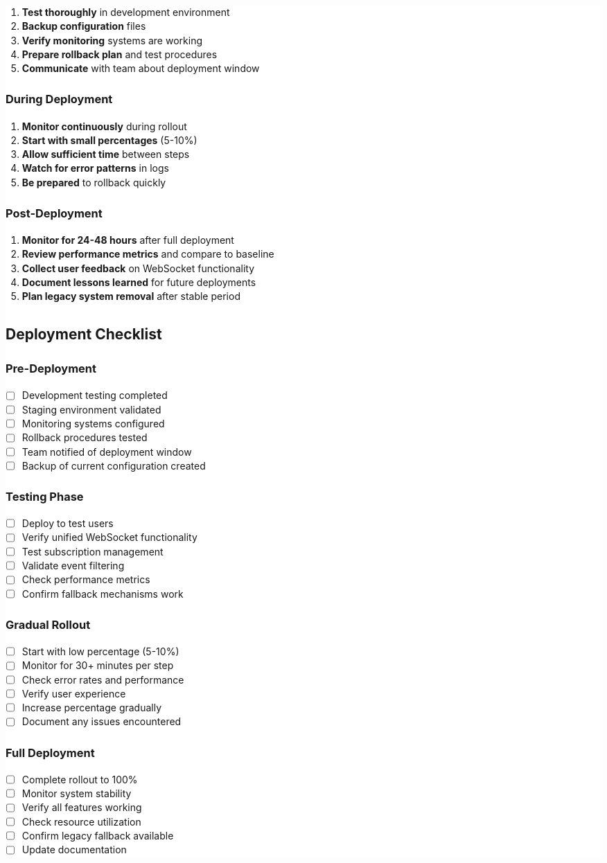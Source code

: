 1. **Test thoroughly** in development environment
2. **Backup configuration** files
3. **Verify monitoring** systems are working
4. **Prepare rollback plan** and test procedures
5. **Communicate** with team about deployment window

### During Deployment

1. **Monitor continuously** during rollout
2. **Start with small percentages** (5-10%)
3. **Allow sufficient time** between steps
4. **Watch for error patterns** in logs
5. **Be prepared** to rollback quickly

### Post-Deployment

1. **Monitor for 24-48 hours** after full deployment
2. **Review performance metrics** and compare to baseline
3. **Collect user feedback** on WebSocket functionality
4. **Document lessons learned** for future deployments
5. **Plan legacy system removal** after stable period

## Deployment Checklist

### Pre-Deployment
- [ ] Development testing completed
- [ ] Staging environment validated
- [ ] Monitoring systems configured
- [ ] Rollback procedures tested
- [ ] Team notified of deployment window
- [ ] Backup of current configuration created

### Testing Phase
- [ ] Deploy to test users
- [ ] Verify unified WebSocket functionality
- [ ] Test subscription management
- [ ] Validate event filtering
- [ ] Check performance metrics
- [ ] Confirm fallback mechanisms work

### Gradual Rollout
- [ ] Start with low percentage (5-10%)
- [ ] Monitor for 30+ minutes per step
- [ ] Check error rates and performance
- [ ] Verify user experience
- [ ] Increase percentage gradually
- [ ] Document any issues encountered

### Full Deployment
- [ ] Complete rollout to 100%
- [ ] Monitor system stability
- [ ] Verify all features working
- [ ] Check resource utilization
- [ ] Confirm legacy fallback available
- [ ] Update documentation
